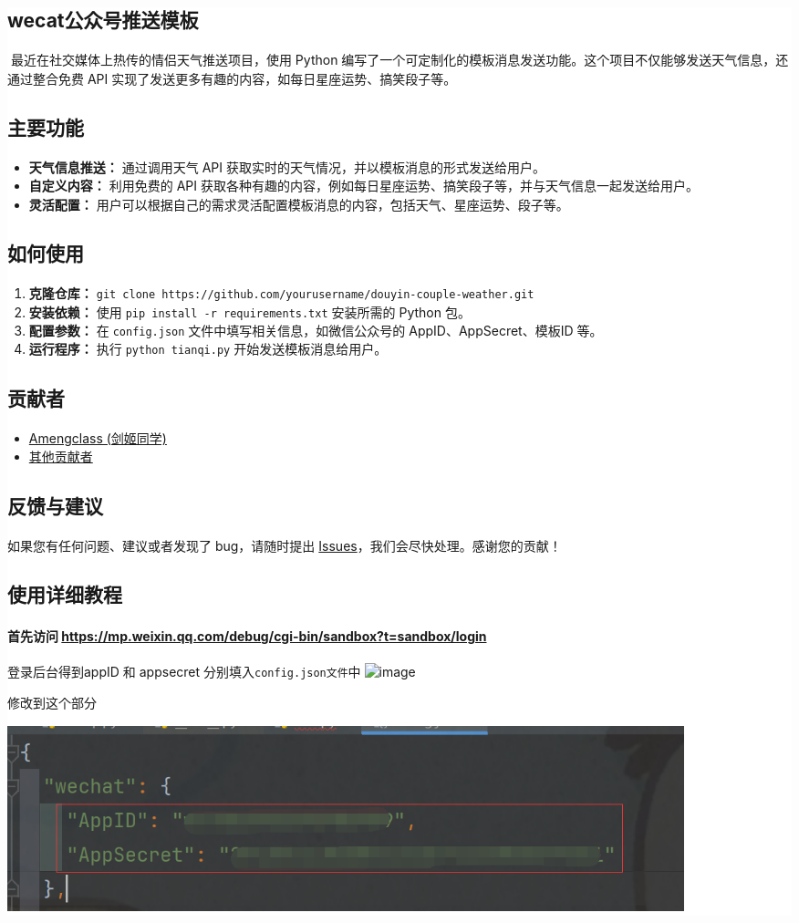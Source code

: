 ## wecat公众号推送模板

​	最近在社交媒体上热传的情侣天气推送项目，使用 Python 编写了一个可定制化的模板消息发送功能。这个项目不仅能够发送天气信息，还通过整合免费 API 实现了发送更多有趣的内容，如每日星座运势、搞笑段子等。

## 主要功能

- **天气信息推送：** 通过调用天气 API 获取实时的天气情况，并以模板消息的形式发送给用户。
- **自定义内容：** 利用免费的 API 获取各种有趣的内容，例如每日星座运势、搞笑段子等，并与天气信息一起发送给用户。
- **灵活配置：** 用户可以根据自己的需求灵活配置模板消息的内容，包括天气、星座运势、段子等。



## 如何使用

1. **克隆仓库：** `git clone https://github.com/yourusername/douyin-couple-weather.git`
2. **安装依赖：** 使用 `pip install -r requirements.txt` 安装所需的 Python 包。
3. **配置参数：** 在 `config.json` 文件中填写相关信息，如微信公众号的 AppID、AppSecret、模板ID 等。
4. **运行程序：** 执行 `python tianqi.py` 开始发送模板消息给用户。



## 贡献者

- [Amengclass (剑姬同学)](https://github.com/Amengclass)
- [其他贡献者](https://github.com/yourusername/douyin-couple-weather/contributors)

## 反馈与建议

如果您有任何问题、建议或者发现了 bug，请随时提出 [Issues](https://github.com/Amengclass/wechat-office/issues)，我们会尽快处理。感谢您的贡献！





## 使用详细教程

#### 首先访问 https://mp.weixin.qq.com/debug/cgi-bin/sandbox?t=sandbox/login

登录后台得到appID 和 appsecret  分别填入`config.json文件`中
![image](https://user-images.githubusercontent.com/110412182/186095663-3146adbf-a6e3-4e55-8add-41079d77b870.png)

修改到这个部分

<img src="./img/0.png" alt="0" style="zoom: 80%;" />
